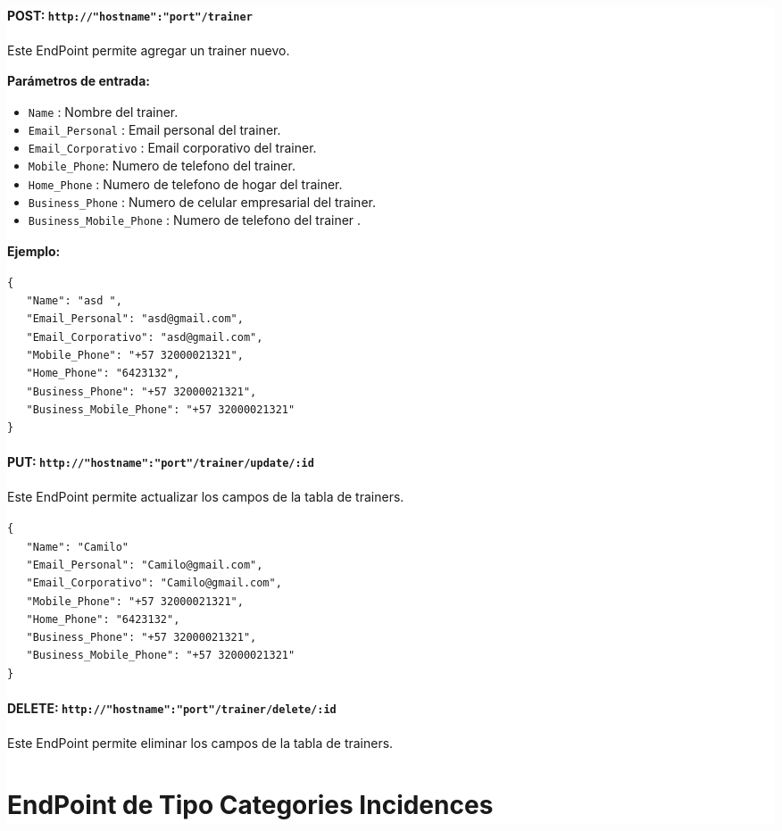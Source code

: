 

#### POST: `http://"hostname":"port"/trainer`

Este EndPoint permite agregar un trainer nuevo.

**Parámetros de entrada:**

- `Name` : Nombre del trainer.
- `Email_Personal` : Email personal del trainer.
- `Email_Corporativo` : Email corporativo del trainer.
- `Mobile_Phone`: Numero de telefono del trainer.
- `Home_Phone` : Numero de telefono de hogar del trainer.
- `Business_Phone` : Numero de celular empresarial del trainer.
- `Business_Mobile_Phone` : Numero de telefono del trainer .

**Ejemplo:**

```
{
   "Name": "asd ",
   "Email_Personal": "asd@gmail.com",
   "Email_Corporativo": "asd@gmail.com",
   "Mobile_Phone": "+57 32000021321",
   "Home_Phone": "6423132",
   "Business_Phone": "+57 32000021321",
   "Business_Mobile_Phone": "+57 32000021321"
}
```



#### PUT: `http://"hostname":"port"/trainer/update/:id`

Este EndPoint permite actualizar los campos de la tabla de trainers.

```
{
   "Name": "Camilo"
   "Email_Personal": "Camilo@gmail.com",
   "Email_Corporativo": "Camilo@gmail.com",
   "Mobile_Phone": "+57 32000021321",
   "Home_Phone": "6423132",
   "Business_Phone": "+57 32000021321",
   "Business_Mobile_Phone": "+57 32000021321"
}
```



#### DELETE: `http://"hostname":"port"/trainer/delete/:id`

Este EndPoint permite eliminar los campos de la tabla de trainers.



# EndPoint de Tipo Categories Incidences
